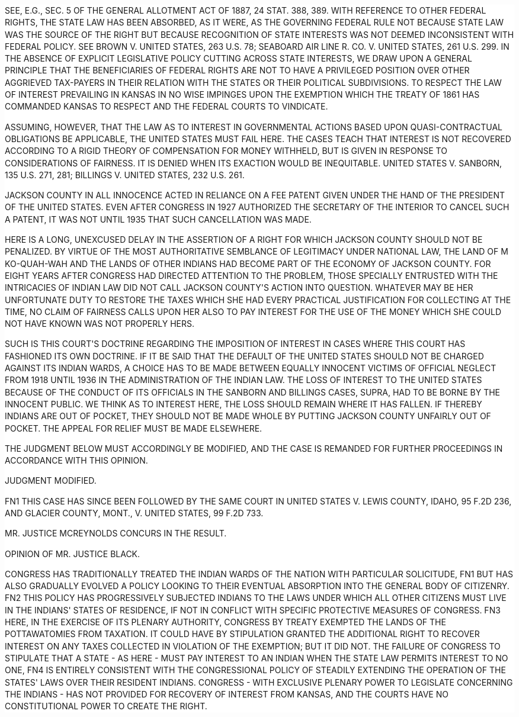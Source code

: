 SEE, E.G., SEC. 5 OF THE GENERAL ALLOTMENT ACT OF 1887, 24 STAT. 388, 389.  WITH REFERENCE TO OTHER FEDERAL RIGHTS, THE STATE LAW HAS BEEN ABSORBED, AS IT WERE, AS THE GOVERNING FEDERAL RULE NOT BECAUSE STATE LAW WAS THE SOURCE OF THE RIGHT BUT BECAUSE RECOGNITION OF STATE INTERESTS WAS NOT DEEMED INCONSISTENT WITH FEDERAL POLICY.  SEE BROWN V. UNITED STATES, 263 U.S. 78; SEABOARD AIR LINE R. CO. V. UNITED STATES, 261 U.S. 299.  IN THE ABSENCE OF EXPLICIT LEGISLATIVE POLICY CUTTING ACROSS STATE INTERESTS, WE DRAW UPON A GENERAL PRINCIPLE THAT THE BENEFICIARIES OF FEDERAL RIGHTS ARE NOT TO HAVE A PRIVILEGED POSITION OVER OTHER AGGRIEVED TAX-PAYERS IN THEIR RELATION WITH THE STATES OR THEIR POLITICAL SUBDIVISIONS.  TO RESPECT THE LAW OF INTEREST PREVAILING IN KANSAS IN NO WISE IMPINGES UPON THE EXEMPTION WHICH THE TREATY OF 1861 HAS COMMANDED KANSAS TO RESPECT AND THE FEDERAL COURTS TO VINDICATE.

ASSUMING, HOWEVER, THAT THE LAW AS TO INTEREST IN GOVERNMENTAL ACTIONS BASED UPON QUASI-CONTRACTUAL OBLIGATIONS BE APPLICABLE, THE UNITED STATES MUST FAIL HERE.  THE CASES TEACH THAT INTEREST IS NOT RECOVERED ACCORDING TO A RIGID THEORY OF COMPENSATION FOR MONEY WITHHELD, BUT IS GIVEN IN RESPONSE TO CONSIDERATIONS OF FAIRNESS.  IT IS DENIED WHEN ITS EXACTION WOULD BE INEQUITABLE.  UNITED STATES V. SANBORN, 135 U.S. 271, 281; BILLINGS V. UNITED STATES, 232 U.S. 261.

JACKSON COUNTY IN ALL INNOCENCE ACTED IN RELIANCE ON A FEE PATENT GIVEN UNDER THE HAND OF THE PRESIDENT OF THE UNITED STATES.  EVEN AFTER CONGRESS IN 1927 AUTHORIZED THE SECRETARY OF THE INTERIOR TO CANCEL SUCH A PATENT, IT WAS NOT UNTIL 1935 THAT SUCH CANCELLATION WAS MADE.

HERE IS A LONG, UNEXCUSED DELAY IN THE ASSERTION OF A RIGHT FOR WHICH JACKSON COUNTY SHOULD NOT BE PENALIZED.  BY VIRTUE OF THE MOST AUTHORITATIVE SEMBLANCE OF LEGITIMACY UNDER NATIONAL LAW, THE LAND OF M KO-QUAH-WAH AND THE LANDS OF OTHER INDIANS HAD BECOME PART OF THE ECONOMY OF JACKSON COUNTY.  FOR EIGHT YEARS AFTER CONGRESS HAD DIRECTED ATTENTION TO THE PROBLEM, THOSE SPECIALLY ENTRUSTED WITH THE INTRICACIES OF INDIAN LAW DID NOT CALL JACKSON COUNTY'S ACTION INTO QUESTION.  WHATEVER MAY BE HER UNFORTUNATE DUTY TO RESTORE THE TAXES WHICH SHE HAD EVERY PRACTICAL JUSTIFICATION FOR COLLECTING AT THE TIME, NO CLAIM OF FAIRNESS CALLS UPON HER ALSO TO PAY INTEREST FOR THE USE OF THE MONEY WHICH SHE COULD NOT HAVE KNOWN WAS NOT PROPERLY HERS.

SUCH IS THIS COURT'S DOCTRINE REGARDING THE IMPOSITION OF INTEREST IN CASES WHERE THIS COURT HAS FASHIONED ITS OWN DOCTRINE.  IF IT BE SAID THAT THE DEFAULT OF THE UNITED STATES SHOULD NOT BE CHARGED AGAINST ITS INDIAN WARDS, A CHOICE HAS TO BE MADE BETWEEN EQUALLY INNOCENT VICTIMS OF OFFICIAL NEGLECT FROM 1918 UNTIL 1936 IN THE ADMINISTRATION OF THE INDIAN LAW.  THE LOSS OF INTEREST TO THE UNITED STATES BECAUSE OF THE CONDUCT OF ITS OFFICIALS IN THE SANBORN AND BILLINGS CASES, SUPRA, HAD TO BE BORNE BY THE INNOCENT PUBLIC.  WE THINK AS TO INTEREST HERE, THE LOSS SHOULD REMAIN WHERE IT HAS FALLEN.  IF THEREBY INDIANS ARE OUT OF POCKET, THEY SHOULD NOT BE MADE WHOLE BY PUTTING JACKSON COUNTY UNFAIRLY OUT OF POCKET.  THE APPEAL FOR RELIEF MUST BE MADE ELSEWHERE.

THE JUDGMENT BELOW MUST ACCORDINGLY BE MODIFIED, AND THE CASE IS REMANDED FOR FURTHER PROCEEDINGS IN ACCORDANCE WITH THIS OPINION.

JUDGMENT MODIFIED.

FN1  THIS CASE HAS SINCE BEEN FOLLOWED BY THE SAME COURT IN UNITED STATES V. LEWIS COUNTY, IDAHO, 95 F.2D 236, AND GLACIER COUNTY, MONT., V. UNITED STATES, 99 F.2D 733.

MR. JUSTICE MCREYNOLDS CONCURS IN THE RESULT.

OPINION OF MR. JUSTICE BLACK.

CONGRESS HAS TRADITIONALLY TREATED THE INDIAN WARDS OF THE NATION WITH PARTICULAR SOLICITUDE, FN1  BUT HAS ALSO GRADUALLY EVOLVED A POLICY LOOKING TO THEIR EVENTUAL ABSORPTION INTO THE GENERAL BODY OF CITIZENRY.  FN2  THIS POLICY HAS PROGRESSIVELY SUBJECTED INDIANS TO THE LAWS UNDER WHICH ALL OTHER CITIZENS MUST LIVE IN THE INDIANS' STATES OF RESIDENCE, IF NOT IN CONFLICT WITH SPECIFIC PROTECTIVE MEASURES OF CONGRESS.  FN3  HERE, IN THE EXERCISE OF ITS PLENARY AUTHORITY, CONGRESS BY TREATY EXEMPTED THE LANDS OF THE POTTAWATOMIES FROM TAXATION.  IT COULD HAVE BY STIPULATION GRANTED THE ADDITIONAL RIGHT TO RECOVER INTEREST ON ANY TAXES COLLECTED IN VIOLATION OF THE EXEMPTION; BUT IT DID NOT.  THE FAILURE OF CONGRESS TO STIPULATE THAT A STATE - AS HERE - MUST PAY INTEREST TO AN INDIAN WHEN THE STATE LAW PERMITS INTEREST TO NO ONE,  FN4  IS ENTIRELY CONSISTENT WITH THE CONGRESSIONAL POLICY OF STEADILY EXTENDING THE OPERATION OF THE STATES' LAWS OVER THEIR RESIDENT INDIANS.  CONGRESS - WITH EXCLUSIVE PLENARY POWER TO LEGISLATE CONCERNING THE INDIANS - HAS NOT PROVIDED FOR RECOVERY OF INTEREST FROM KANSAS, AND THE COURTS HAVE NO CONSTITUTIONAL POWER TO CREATE THE RIGHT.

